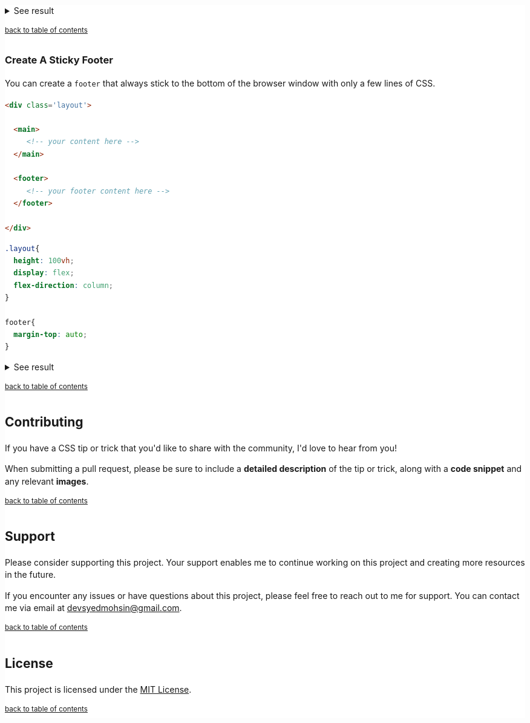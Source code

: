 <details><summary>See result</summary></details>

<sup>[back to table of contents](#table-of-contents)</sup>

### Create A Sticky Footer

You can create a `footer` that always stick to the bottom of the browser window with only a few lines of CSS.

```html
<div class='layout'>

  <main>
     <!-- your content here -->
  </main>

  <footer>
     <!-- your footer content here -->
  </footer>

</div>
```

```css
.layout{
  height: 100vh;
  display: flex;
  flex-direction: column;
}

footer{
  margin-top: auto;
}
```

<details><summary>See result</summary></details>

<sup>[back to table of contents](#table-of-contents)</sup>


## Contributing

If you have a CSS tip or trick that you'd like to share with the community, I'd love to hear from you!

When submitting a pull request, please be sure to include a **detailed description** of the tip or trick, along with a **code snippet** and any relevant **images**.

<sup>[back to table of contents](#table-of-contents)</sup>

## Support

Please consider supporting this project. Your support enables me to continue working on this project and creating more resources in the future.

If you encounter any issues or have questions about this project, please feel free to reach out to me for support. You can contact me via email at devsyedmohsin@gmail.com.

<sup>[back to table of contents](#table-of-contents)</sup>

## License

This project is licensed under the [MIT License](https://github.com/git/git-scm.com/blob/main/MIT-LICENSE.txt).

<sup>[back to table of contents](#table-of-contents)</sup>
